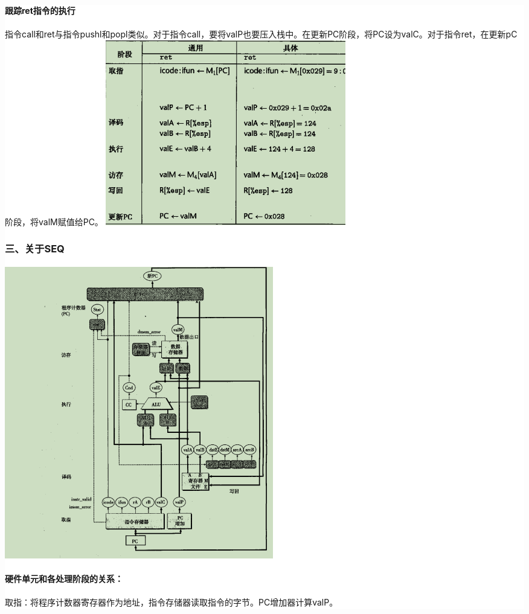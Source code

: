 #### 跟踪ret指令的执行
指令call和ret与指令pushl和popl类似。对于指令call，要将valP也要压入栈中。在更新PC阶段，将PC设为valC。对于指令ret，在更新pC阶段，将valM赋值给PC。
![img](https://github.com/kakakkk/kakakkk.github.io/raw/master/img/post-4-20(4).png)


### 三、关于SEQ
![img](https://github.com/kakakkk/kakakkk.github.io/raw/master/img/post-4-23.png)
#### 硬件单元和各处理阶段的关系：
取指：将程序计数器寄存器作为地址，指令存储器读取指令的字节。PC增加器计算valP。
